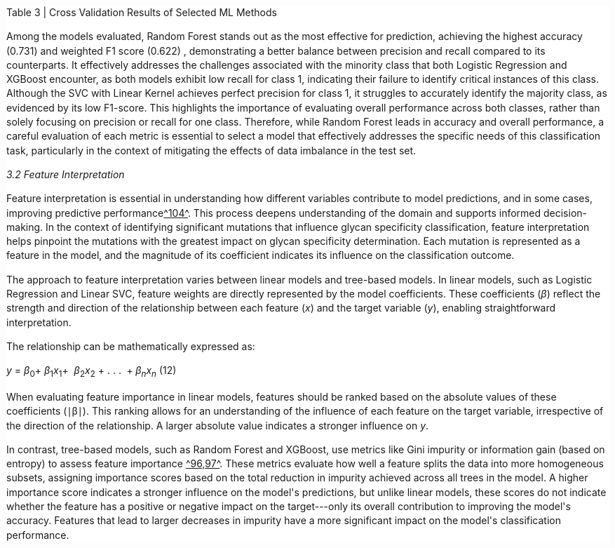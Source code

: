 Table 3 \| Cross Validation Results of Selected ML Methods

Among the models evaluated, Random Forest stands out as the most
effective for prediction, achieving the highest accuracy (0.731) and
weighted F1 score (0.622) , demonstrating a better balance between
precision and recall compared to its counterparts. It effectively
addresses the challenges associated with the minority class that both
Logistic Regression and XGBoost encounter, as both models exhibit low
recall for class 1, indicating their failure to identify critical
instances of this class. Although the SVC with Linear Kernel achieves
perfect precision for class 1, it struggles to accurately identify the
majority class, as evidenced by its low F1-score. This highlights the
importance of evaluating overall performance across both classes, rather
than solely focusing on precision or recall for one class. Therefore,
while Random Forest leads in accuracy and overall performance, a careful
evaluation of each metric is essential to select a model that
effectively addresses the specific needs of this classification task,
particularly in the context of mitigating the effects of data imbalance
in the test set.

*3.2 Feature Interpretation*

Feature interpretation is essential in understanding how different
variables contribute to model predictions, and in some cases, improving
predictive
performance[^104^](https://www.zotero.org/google-docs/?ZCnaWd). This
process deepens understanding of the domain and supports informed
decision-making. In the context of identifying significant mutations
that influence glycan specificity classification, feature interpretation
helps pinpoint the mutations with the greatest impact on glycan
specificity determination. Each mutation is represented as a feature in
the model, and the magnitude of its coefficient indicates its influence
on the classification outcome.

The approach to feature interpretation varies between linear models and
tree-based models. In linear models, such as Logistic Regression and
Linear SVC, feature weights are directly represented by the model
coefficients. These coefficients ($\beta$) reflect the strength and
direction of the relationship between each feature ($x$) and the target
variable ($y$), enabling straightforward interpretation.

The relationship can be mathematically expressed as:

$y\  = \ \beta_{0} + \ \beta_{1}x_{1} + \ \ \beta_{2}x_{2}\  + \ .\ .\ .\  + \beta_{n}x_{n}$
(12)

When evaluating feature importance in linear models, features should be
ranked based on the absolute values of these coefficients (∣β∣). This
ranking allows for an understanding of the influence of each feature on
the target variable, irrespective of the direction of the relationship.
A larger absolute value indicates a stronger influence on $y$.

In contrast, tree-based models, such as Random Forest and XGBoost, use
metrics like Gini impurity or information gain (based on entropy) to
assess feature importance
[^96,97^](https://www.zotero.org/google-docs/?qLoFFy). These metrics
evaluate how well a feature splits the data into more homogeneous
subsets, assigning importance scores based on the total reduction in
impurity achieved across all trees in the model. A higher importance
score indicates a stronger influence on the model's predictions, but
unlike linear models, these scores do not indicate whether the feature
has a positive or negative impact on the target---only its overall
contribution to improving the model\'s accuracy. Features that lead to
larger decreases in impurity have a more significant impact on the
model's classification performance.
